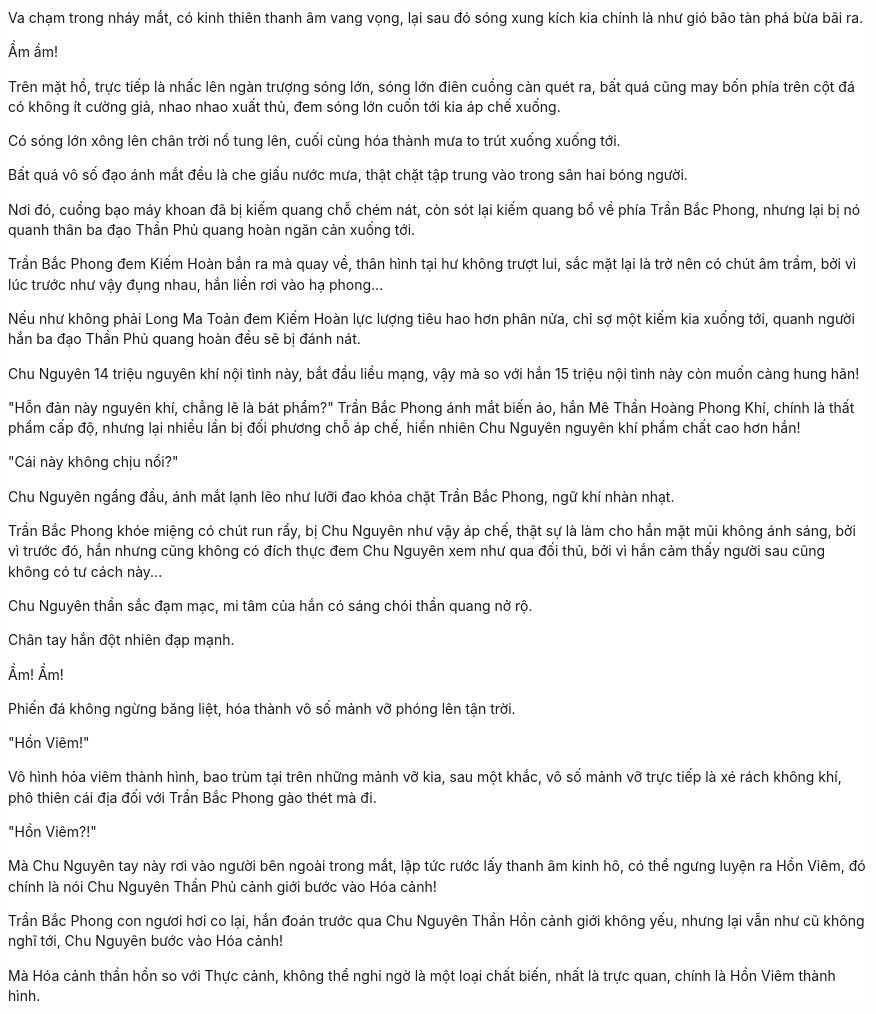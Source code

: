 Va chạm trong nháy mắt, có kinh thiên thanh âm vang vọng, lại sau đó sóng xung kích kia chính là như gió bão tàn phá bừa bãi ra.

Ầm ầm!

Trên mặt hồ, trực tiếp là nhấc lên ngàn trượng sóng lớn, sóng lớn điên cuồng càn quét ra, bất quá cũng may bốn phía trên cột đá có không ít cường giả, nhao nhao xuất thủ, đem sóng lớn cuốn tới kia áp chế xuống.

Có sóng lớn xông lên chân trời nổ tung lên, cuối cùng hóa thành mưa to trút xuống xuống tới.

Bất quá vô số đạo ánh mắt đều là che giấu nước mưa, thật chặt tập trung vào trong sân hai bóng người.

Nơi đó, cuồng bạo máy khoan đã bị kiếm quang chỗ chém nát, còn sót lại kiếm quang bổ về phía Trần Bắc Phong, nhưng lại bị nó quanh thân ba đạo Thần Phủ quang hoàn ngăn cản xuống tới.

Trần Bắc Phong đem Kiếm Hoàn bắn ra mà quay về, thân hình tại hư không trượt lui, sắc mặt lại là trở nên có chút âm trầm, bởi vì lúc trước như vậy đụng nhau, hắn liền rơi vào hạ phong...

Nếu như không phải Long Ma Toản đem Kiếm Hoàn lực lượng tiêu hao hơn phân nửa, chỉ sợ một kiếm kia xuống tới, quanh người hắn ba đạo Thần Phủ quang hoàn đều sẽ bị đánh nát.

Chu Nguyên 14 triệu nguyên khí nội tình này, bắt đầu liều mạng, vậy mà so với hắn 15 triệu nội tình này còn muốn càng hung hãn!

"Hỗn đản này nguyên khí, chẳng lẽ là bát phẩm?" Trần Bắc Phong ánh mắt biến ảo, hắn Mê Thần Hoàng Phong Khí, chính là thất phẩm cấp độ, nhưng lại nhiều lần bị đối phương chỗ áp chế, hiển nhiên Chu Nguyên nguyên khí phẩm chất cao hơn hắn!

"Cái này không chịu nổi?"

Chu Nguyên ngẩng đầu, ánh mắt lạnh lẽo như lưỡi đao khóa chặt Trần Bắc Phong, ngữ khí nhàn nhạt.

Trần Bắc Phong khóe miệng có chút run rẩy, bị Chu Nguyên như vậy áp chế, thật sự là làm cho hắn mặt mũi không ánh sáng, bởi vì trước đó, hắn nhưng cũng không có đích thực đem Chu Nguyên xem như qua đối thủ, bởi vì hắn cảm thấy người sau cũng không có tư cách này...

Chu Nguyên thần sắc đạm mạc, mi tâm của hắn có sáng chói thần quang nở rộ.

Chân tay hắn đột nhiên đạp mạnh.

Ầm! Ầm!

Phiến đá không ngừng băng liệt, hóa thành vô số mảnh vỡ phóng lên tận trời.

"Hồn Viêm!"

Vô hình hỏa viêm thành hình, bao trùm tại trên những mảnh vỡ kia, sau một khắc, vô số mảnh vỡ trực tiếp là xé rách không khí, phô thiên cái địa đối với Trần Bắc Phong gào thét mà đi.

"Hồn Viêm?!"

Mà Chu Nguyên tay này rơi vào người bên ngoài trong mắt, lập tức rước lấy thanh âm kinh hô, có thể ngưng luyện ra Hồn Viêm, đó chính là nói Chu Nguyên Thần Phủ cảnh giới bước vào Hóa cảnh!

Trần Bắc Phong con ngươi hơi co lại, hắn đoán trước qua Chu Nguyên Thần Hồn cảnh giới không yếu, nhưng lại vẫn như cũ không nghĩ tới, Chu Nguyên bước vào Hóa cảnh!

Mà Hóa cảnh thần hồn so với Thực cảnh, không thể nghi ngờ là một loại chất biến, nhất là trực quan, chính là Hồn Viêm thành hình.
